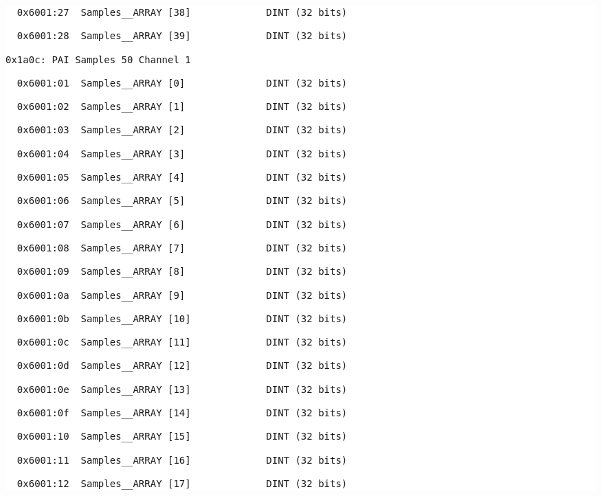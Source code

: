 </tr>
<tr class="txpdo">
<td ><pre>  0x6001:27  Samples__ARRAY [38]             DINT (32 bits)</pre></td>
</tr>
<tr class="txpdo">
<td ><pre>  0x6001:28  Samples__ARRAY [39]             DINT (32 bits)</pre></td>
</tr>
<tr class="txpdo pdosection">
<td ><pre>0x1a0c: PAI Samples 50 Channel 1</pre></td>
</tr>
<tr class="txpdo">
<td ><pre>  0x6001:01  Samples__ARRAY [0]              DINT (32 bits)</pre></td>
</tr>
<tr class="txpdo">
<td ><pre>  0x6001:02  Samples__ARRAY [1]              DINT (32 bits)</pre></td>
</tr>
<tr class="txpdo">
<td ><pre>  0x6001:03  Samples__ARRAY [2]              DINT (32 bits)</pre></td>
</tr>
<tr class="txpdo">
<td ><pre>  0x6001:04  Samples__ARRAY [3]              DINT (32 bits)</pre></td>
</tr>
<tr class="txpdo">
<td ><pre>  0x6001:05  Samples__ARRAY [4]              DINT (32 bits)</pre></td>
</tr>
<tr class="txpdo">
<td ><pre>  0x6001:06  Samples__ARRAY [5]              DINT (32 bits)</pre></td>
</tr>
<tr class="txpdo">
<td ><pre>  0x6001:07  Samples__ARRAY [6]              DINT (32 bits)</pre></td>
</tr>
<tr class="txpdo">
<td ><pre>  0x6001:08  Samples__ARRAY [7]              DINT (32 bits)</pre></td>
</tr>
<tr class="txpdo">
<td ><pre>  0x6001:09  Samples__ARRAY [8]              DINT (32 bits)</pre></td>
</tr>
<tr class="txpdo">
<td ><pre>  0x6001:0a  Samples__ARRAY [9]              DINT (32 bits)</pre></td>
</tr>
<tr class="txpdo">
<td ><pre>  0x6001:0b  Samples__ARRAY [10]             DINT (32 bits)</pre></td>
</tr>
<tr class="txpdo">
<td ><pre>  0x6001:0c  Samples__ARRAY [11]             DINT (32 bits)</pre></td>
</tr>
<tr class="txpdo">
<td ><pre>  0x6001:0d  Samples__ARRAY [12]             DINT (32 bits)</pre></td>
</tr>
<tr class="txpdo">
<td ><pre>  0x6001:0e  Samples__ARRAY [13]             DINT (32 bits)</pre></td>
</tr>
<tr class="txpdo">
<td ><pre>  0x6001:0f  Samples__ARRAY [14]             DINT (32 bits)</pre></td>
</tr>
<tr class="txpdo">
<td ><pre>  0x6001:10  Samples__ARRAY [15]             DINT (32 bits)</pre></td>
</tr>
<tr class="txpdo">
<td ><pre>  0x6001:11  Samples__ARRAY [16]             DINT (32 bits)</pre></td>
</tr>
<tr class="txpdo">
<td ><pre>  0x6001:12  Samples__ARRAY [17]             DINT (32 bits)</pre></td>
</tr>